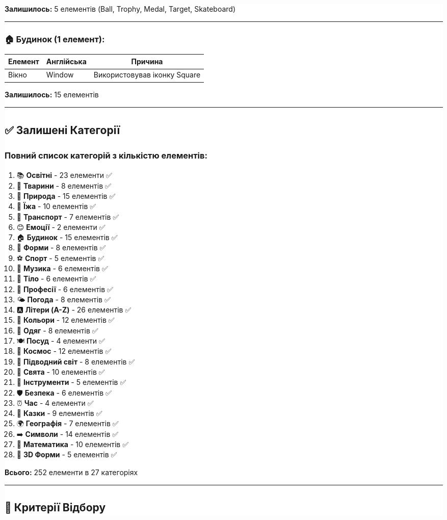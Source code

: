 **Залишилось:** 5 елементів (Ball, Trophy, Medal, Target, Skateboard)

---

### 🏠 Будинок (1 елемент):
| Елемент | Англійська | Причина |
|---------|-----------|---------|
| Вікно | Window | Використовував іконку Square |

**Залишилось:** 15 елементів

---

## ✅ Залишені Категорії

### Повний список категорій з кількістю елементів:

1. 📚 **Освітні** - 23 елементи ✅
2. 🐾 **Тварини** - 8 елементів ✅
3. 🌿 **Природа** - 15 елементів ✅
4. 🍎 **Їжа** - 10 елементів ✅
5. 🚗 **Транспорт** - 7 елементів ✅
6. 😊 **Емоції** - 2 елементи ✅
7. 🏠 **Будинок** - 15 елементів ✅
8. 🎈 **Форми** - 8 елементів ✅
9. ⚽ **Спорт** - 5 елементів ✅
10. 🎵 **Музика** - 6 елементів ✅
11. 👤 **Тіло** - 6 елементів ✅
12. 👷 **Професії** - 6 елементів ✅
13. 🌤️ **Погода** - 8 елементів ✅
14. 🅰️ **Літери (A-Z)** - 26 елементів ✅
15. 🎨 **Кольори** - 12 елементів ✅
16. 👕 **Одяг** - 8 елементів ✅
17. 🍽️ **Посуд** - 4 елементи ✅
18. 🚀 **Космос** - 12 елементів ✅
19. 🐠 **Підводний світ** - 8 елементів ✅
20. 🎄 **Свята** - 10 елементів ✅
21. 🔧 **Інструменти** - 5 елементів ✅
22. 🛡️ **Безпека** - 6 елементів ✅
23. ⏰ **Час** - 4 елементи ✅
24. 🧚 **Казки** - 9 елементів ✅
25. 🌍 **Географія** - 7 елементів ✅
26. ➡️ **Символи** - 14 елементів ✅
27. 🔢 **Математика** - 10 елементів ✅
28. 🧊 **3D Форми** - 5 елементів ✅

**Всього:** 252 елементи в 27 категоріях

---

## 🎯 Критерії Відбору

